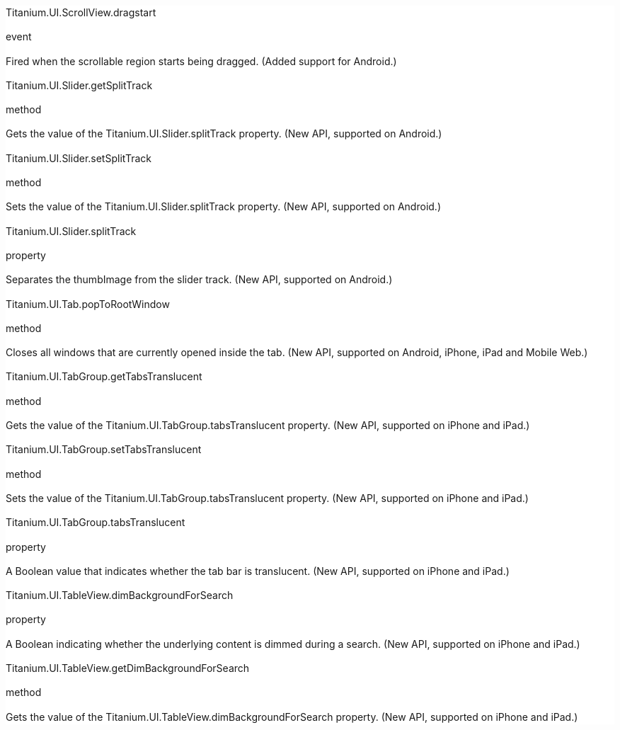 Titanium.UI.ScrollView.dragstart

event

Fired when the scrollable region starts being dragged. (Added support for Android.)

Titanium.UI.Slider.getSplitTrack

method

Gets the value of the Titanium.UI.Slider.splitTrack property. (New API, supported on Android.)

Titanium.UI.Slider.setSplitTrack

method

Sets the value of the Titanium.UI.Slider.splitTrack property. (New API, supported on Android.)

Titanium.UI.Slider.splitTrack

property

Separates the thumbImage from the slider track. (New API, supported on Android.)

Titanium.UI.Tab.popToRootWindow

method

Closes all windows that are currently opened inside the tab. (New API, supported on Android, iPhone, iPad and Mobile Web.)

Titanium.UI.TabGroup.getTabsTranslucent

method

Gets the value of the Titanium.UI.TabGroup.tabsTranslucent property. (New API, supported on iPhone and iPad.)

Titanium.UI.TabGroup.setTabsTranslucent

method

Sets the value of the Titanium.UI.TabGroup.tabsTranslucent property. (New API, supported on iPhone and iPad.)

Titanium.UI.TabGroup.tabsTranslucent

property

A Boolean value that indicates whether the tab bar is translucent. (New API, supported on iPhone and iPad.)

Titanium.UI.TableView.dimBackgroundForSearch

property

A Boolean indicating whether the underlying content is dimmed during a search. (New API, supported on iPhone and iPad.)

Titanium.UI.TableView.getDimBackgroundForSearch

method

Gets the value of the Titanium.UI.TableView.dimBackgroundForSearch property. (New API, supported on iPhone and iPad.)

